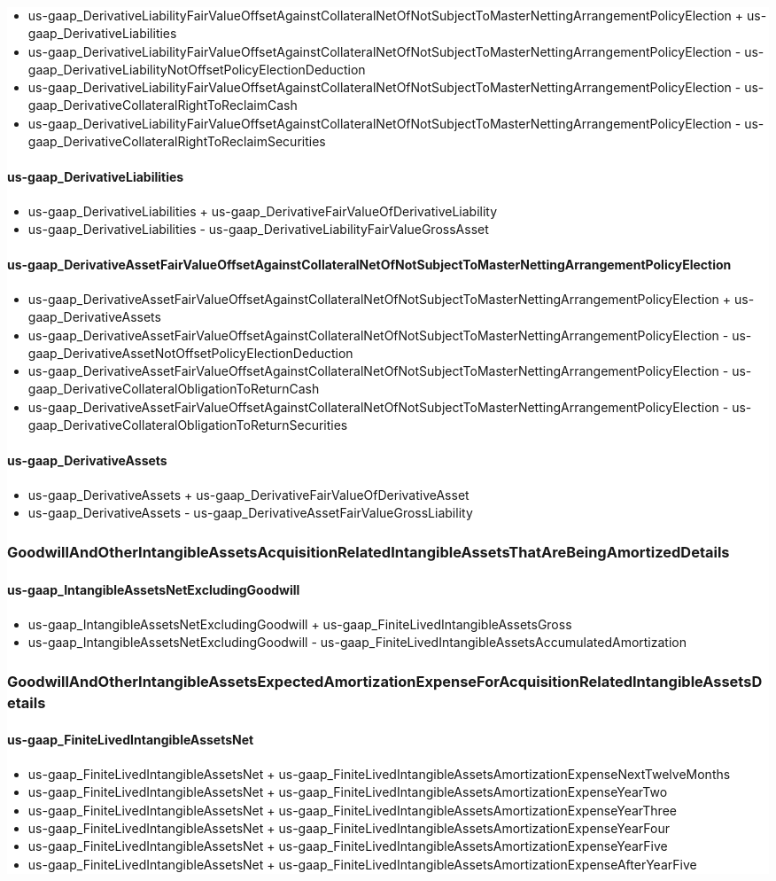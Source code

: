 - us-gaap_DerivativeLiabilityFairValueOffsetAgainstCollateralNetOfNotSubjectToMasterNettingArrangementPolicyElection + us-gaap_DerivativeLiabilities
- us-gaap_DerivativeLiabilityFairValueOffsetAgainstCollateralNetOfNotSubjectToMasterNettingArrangementPolicyElection - us-gaap_DerivativeLiabilityNotOffsetPolicyElectionDeduction
- us-gaap_DerivativeLiabilityFairValueOffsetAgainstCollateralNetOfNotSubjectToMasterNettingArrangementPolicyElection - us-gaap_DerivativeCollateralRightToReclaimCash
- us-gaap_DerivativeLiabilityFairValueOffsetAgainstCollateralNetOfNotSubjectToMasterNettingArrangementPolicyElection - us-gaap_DerivativeCollateralRightToReclaimSecurities

#### us-gaap_DerivativeLiabilities

- us-gaap_DerivativeLiabilities + us-gaap_DerivativeFairValueOfDerivativeLiability
- us-gaap_DerivativeLiabilities - us-gaap_DerivativeLiabilityFairValueGrossAsset

#### us-gaap_DerivativeAssetFairValueOffsetAgainstCollateralNetOfNotSubjectToMasterNettingArrangementPolicyElection

- us-gaap_DerivativeAssetFairValueOffsetAgainstCollateralNetOfNotSubjectToMasterNettingArrangementPolicyElection + us-gaap_DerivativeAssets
- us-gaap_DerivativeAssetFairValueOffsetAgainstCollateralNetOfNotSubjectToMasterNettingArrangementPolicyElection - us-gaap_DerivativeAssetNotOffsetPolicyElectionDeduction
- us-gaap_DerivativeAssetFairValueOffsetAgainstCollateralNetOfNotSubjectToMasterNettingArrangementPolicyElection - us-gaap_DerivativeCollateralObligationToReturnCash
- us-gaap_DerivativeAssetFairValueOffsetAgainstCollateralNetOfNotSubjectToMasterNettingArrangementPolicyElection - us-gaap_DerivativeCollateralObligationToReturnSecurities

#### us-gaap_DerivativeAssets

- us-gaap_DerivativeAssets + us-gaap_DerivativeFairValueOfDerivativeAsset
- us-gaap_DerivativeAssets - us-gaap_DerivativeAssetFairValueGrossLiability

### GoodwillAndOtherIntangibleAssetsAcquisitionRelatedIntangibleAssetsThatAreBeingAmortizedDetails

#### us-gaap_IntangibleAssetsNetExcludingGoodwill

- us-gaap_IntangibleAssetsNetExcludingGoodwill + us-gaap_FiniteLivedIntangibleAssetsGross
- us-gaap_IntangibleAssetsNetExcludingGoodwill - us-gaap_FiniteLivedIntangibleAssetsAccumulatedAmortization

### GoodwillAndOtherIntangibleAssetsExpectedAmortizationExpenseForAcquisitionRelatedIntangibleAssetsDetails

#### us-gaap_FiniteLivedIntangibleAssetsNet

- us-gaap_FiniteLivedIntangibleAssetsNet + us-gaap_FiniteLivedIntangibleAssetsAmortizationExpenseNextTwelveMonths
- us-gaap_FiniteLivedIntangibleAssetsNet + us-gaap_FiniteLivedIntangibleAssetsAmortizationExpenseYearTwo
- us-gaap_FiniteLivedIntangibleAssetsNet + us-gaap_FiniteLivedIntangibleAssetsAmortizationExpenseYearThree
- us-gaap_FiniteLivedIntangibleAssetsNet + us-gaap_FiniteLivedIntangibleAssetsAmortizationExpenseYearFour
- us-gaap_FiniteLivedIntangibleAssetsNet + us-gaap_FiniteLivedIntangibleAssetsAmortizationExpenseYearFive
- us-gaap_FiniteLivedIntangibleAssetsNet + us-gaap_FiniteLivedIntangibleAssetsAmortizationExpenseAfterYearFive
